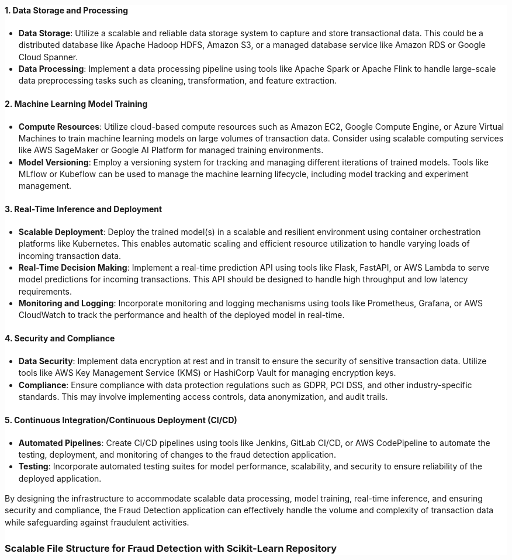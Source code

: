#### 1. Data Storage and Processing

- **Data Storage**: Utilize a scalable and reliable data storage system to capture and store transactional data. This could be a distributed database like Apache Hadoop HDFS, Amazon S3, or a managed database service like Amazon RDS or Google Cloud Spanner.
- **Data Processing**: Implement a data processing pipeline using tools like Apache Spark or Apache Flink to handle large-scale data preprocessing tasks such as cleaning, transformation, and feature extraction.

#### 2. Machine Learning Model Training

- **Compute Resources**: Utilize cloud-based compute resources such as Amazon EC2, Google Compute Engine, or Azure Virtual Machines to train machine learning models on large volumes of transaction data. Consider using scalable computing services like AWS SageMaker or Google AI Platform for managed training environments.
- **Model Versioning**: Employ a versioning system for tracking and managing different iterations of trained models. Tools like MLflow or Kubeflow can be used to manage the machine learning lifecycle, including model tracking and experiment management.

#### 3. Real-Time Inference and Deployment

- **Scalable Deployment**: Deploy the trained model(s) in a scalable and resilient environment using container orchestration platforms like Kubernetes. This enables automatic scaling and efficient resource utilization to handle varying loads of incoming transaction data.
- **Real-Time Decision Making**: Implement a real-time prediction API using tools like Flask, FastAPI, or AWS Lambda to serve model predictions for incoming transactions. This API should be designed to handle high throughput and low latency requirements.
- **Monitoring and Logging**: Incorporate monitoring and logging mechanisms using tools like Prometheus, Grafana, or AWS CloudWatch to track the performance and health of the deployed model in real-time.

#### 4. Security and Compliance

- **Data Security**: Implement data encryption at rest and in transit to ensure the security of sensitive transaction data. Utilize tools like AWS Key Management Service (KMS) or HashiCorp Vault for managing encryption keys.
- **Compliance**: Ensure compliance with data protection regulations such as GDPR, PCI DSS, and other industry-specific standards. This may involve implementing access controls, data anonymization, and audit trails.

#### 5. Continuous Integration/Continuous Deployment (CI/CD)

- **Automated Pipelines**: Create CI/CD pipelines using tools like Jenkins, GitLab CI/CD, or AWS CodePipeline to automate the testing, deployment, and monitoring of changes to the fraud detection application.
- **Testing**: Incorporate automated testing suites for model performance, scalability, and security to ensure reliability of the deployed application.

By designing the infrastructure to accommodate scalable data processing, model training, real-time inference, and ensuring security and compliance, the Fraud Detection application can effectively handle the volume and complexity of transaction data while safeguarding against fraudulent activities.

### Scalable File Structure for Fraud Detection with Scikit-Learn Repository
